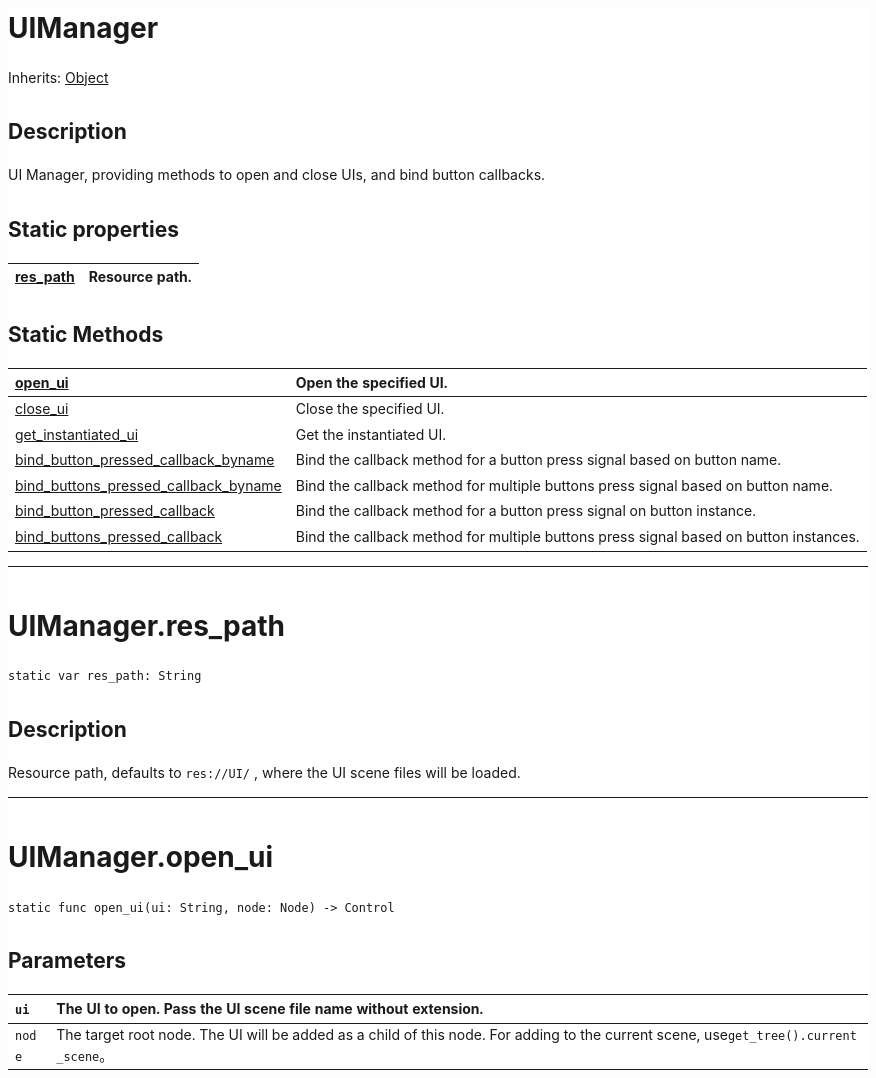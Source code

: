 # UIManager

Inherits: [Object](https://docs.godotengine.org/en/stable/classes/class_object.html)

## Description

UI Manager, providing methods to open and close UIs, and bind button callbacks.

## Static properties

|[res_path](#uimanagerres_path)| Resource path. |
|:---|:---|

## Static Methods

|[open_ui](#uimanageropen_ui)|Open the specified UI.|
|:---|:---|
|[close_ui](#uimanagerclose_ui)|Close the specified UI.|
|[get_instantiated_ui](#uimanagerget_instantiated_ui)|Get the instantiated UI.|
|[bind_button_pressed_callback_byname](#uimanagerbind_button_pressed_callback_byname)|Bind the callback method for a button press signal based on button name.|
|[bind_buttons_pressed_callback_byname](#uimanagerbind_buttons_pressed_callback_byname)|Bind the callback method for multiple buttons press signal based on button name.|
|[bind_button_pressed_callback](#uimanagerbind_button_pressed_callback)|Bind the callback method for a button press signal on button instance.|
|[bind_buttons_pressed_callback](#uimanagerbind_buttons_pressed_callback)|Bind the callback method for multiple buttons press signal based on button instances.|

---

# UIManager.res_path

`static var res_path: String`

## Description

Resource path, defaults to `res://UI/` , where the UI scene files will be loaded.

---

# UIManager.open_ui

`static func open_ui(ui: String, node: Node) -> Control`

## Parameters

|`ui`|The UI to open. Pass the UI scene file name without extension.|
|:---|:---|
|`node`|The target root node. The UI will be added as a child of this node. For adding to the current scene, use`get_tree().current_scene`。|

